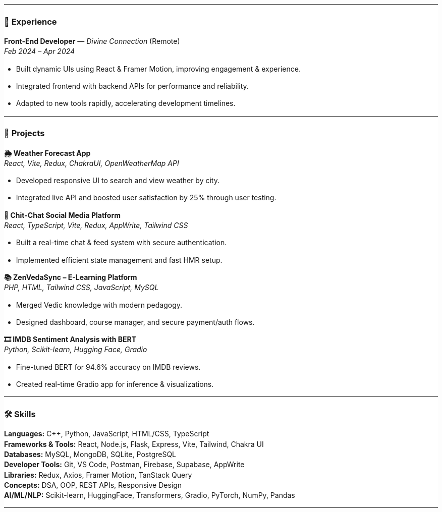 
---

### 💼 **Experience**

**Front-End Developer** — _Divine Connection_ (Remote)  
_Feb 2024 – Apr 2024_

- Built dynamic UIs using React & Framer Motion, improving engagement & experience.
    
- Integrated frontend with backend APIs for performance and reliability.
    
- Adapted to new tools rapidly, accelerating development timelines.
    

---

### 🧪 **Projects**

**🌦 Weather Forecast App**  
_React, Vite, Redux, ChakraUI, OpenWeatherMap API_

- Developed responsive UI to search and view weather by city.
    
- Integrated live API and boosted user satisfaction by 25% through user testing.
    

**💬 Chit-Chat Social Media Platform**  
_React, TypeScript, Vite, Redux, AppWrite, Tailwind CSS_

- Built a real-time chat & feed system with secure authentication.
    
- Implemented efficient state management and fast HMR setup.
    

**📚 ZenVedaSync – E-Learning Platform**  
_PHP, HTML, Tailwind CSS, JavaScript, MySQL_

- Merged Vedic knowledge with modern pedagogy.
    
- Designed dashboard, course manager, and secure payment/auth flows.
    

**🎞 IMDB Sentiment Analysis with BERT**  
_Python, Scikit-learn, Hugging Face, Gradio_

- Fine-tuned BERT for 94.6% accuracy on IMDB reviews.
    
- Created real-time Gradio app for inference & visualizations.
    

---

### 🛠 **Skills**

**Languages:** C++, Python, JavaScript, HTML/CSS, TypeScript  
**Frameworks & Tools:** React, Node.js, Flask, Express, Vite, Tailwind, Chakra UI  
**Databases:** MySQL, MongoDB, SQLite, PostgreSQL  
**Developer Tools:** Git, VS Code, Postman, Firebase, Supabase, AppWrite  
**Libraries:** Redux, Axios, Framer Motion, TanStack Query  
**Concepts:** DSA, OOP, REST APIs, Responsive Design  
**AI/ML/NLP:** Scikit-learn, HuggingFace, Transformers, Gradio, PyTorch, NumPy, Pandas

---